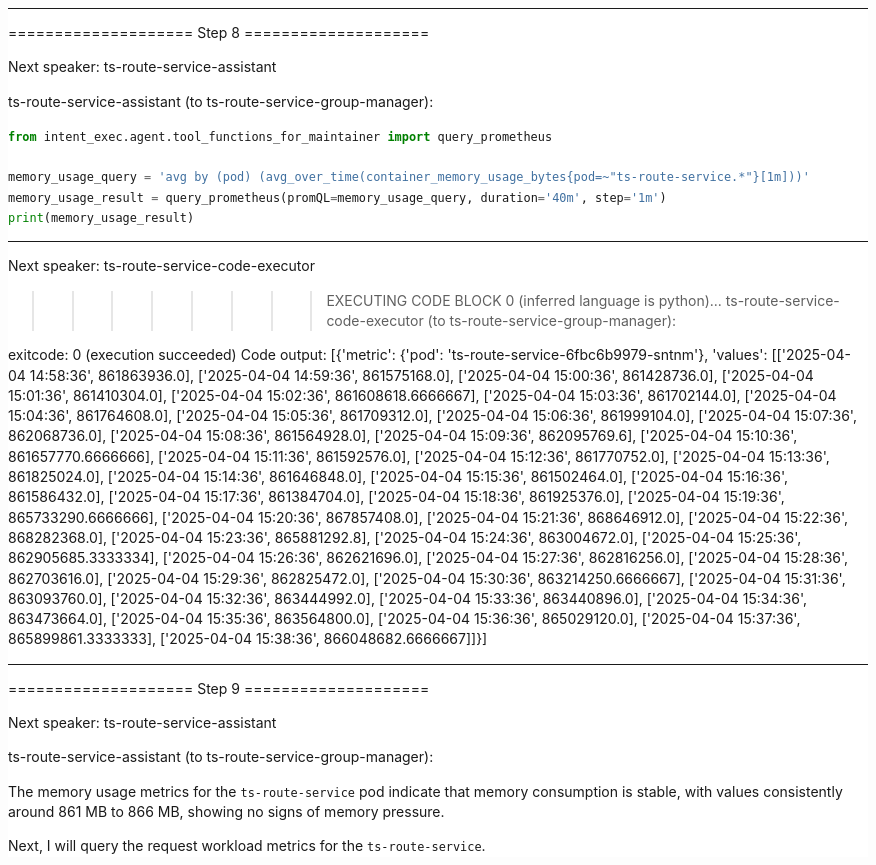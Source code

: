 

--------------------------------------------------------------------------------
==================== Step 8 ====================

Next speaker: ts-route-service-assistant

ts-route-service-assistant (to ts-route-service-group-manager):

```python
from intent_exec.agent.tool_functions_for_maintainer import query_prometheus

memory_usage_query = 'avg by (pod) (avg_over_time(container_memory_usage_bytes{pod=~"ts-route-service.*"}[1m]))'
memory_usage_result = query_prometheus(promQL=memory_usage_query, duration='40m', step='1m')
print(memory_usage_result)
```

--------------------------------------------------------------------------------

Next speaker: ts-route-service-code-executor


>>>>>>>> EXECUTING CODE BLOCK 0 (inferred language is python)...
ts-route-service-code-executor (to ts-route-service-group-manager):

exitcode: 0 (execution succeeded)
Code output: 
[{'metric': {'pod': 'ts-route-service-6fbc6b9979-sntnm'}, 'values': [['2025-04-04 14:58:36', 861863936.0], ['2025-04-04 14:59:36', 861575168.0], ['2025-04-04 15:00:36', 861428736.0], ['2025-04-04 15:01:36', 861410304.0], ['2025-04-04 15:02:36', 861608618.6666667], ['2025-04-04 15:03:36', 861702144.0], ['2025-04-04 15:04:36', 861764608.0], ['2025-04-04 15:05:36', 861709312.0], ['2025-04-04 15:06:36', 861999104.0], ['2025-04-04 15:07:36', 862068736.0], ['2025-04-04 15:08:36', 861564928.0], ['2025-04-04 15:09:36', 862095769.6], ['2025-04-04 15:10:36', 861657770.6666666], ['2025-04-04 15:11:36', 861592576.0], ['2025-04-04 15:12:36', 861770752.0], ['2025-04-04 15:13:36', 861825024.0], ['2025-04-04 15:14:36', 861646848.0], ['2025-04-04 15:15:36', 861502464.0], ['2025-04-04 15:16:36', 861586432.0], ['2025-04-04 15:17:36', 861384704.0], ['2025-04-04 15:18:36', 861925376.0], ['2025-04-04 15:19:36', 865733290.6666666], ['2025-04-04 15:20:36', 867857408.0], ['2025-04-04 15:21:36', 868646912.0], ['2025-04-04 15:22:36', 868282368.0], ['2025-04-04 15:23:36', 865881292.8], ['2025-04-04 15:24:36', 863004672.0], ['2025-04-04 15:25:36', 862905685.3333334], ['2025-04-04 15:26:36', 862621696.0], ['2025-04-04 15:27:36', 862816256.0], ['2025-04-04 15:28:36', 862703616.0], ['2025-04-04 15:29:36', 862825472.0], ['2025-04-04 15:30:36', 863214250.6666667], ['2025-04-04 15:31:36', 863093760.0], ['2025-04-04 15:32:36', 863444992.0], ['2025-04-04 15:33:36', 863440896.0], ['2025-04-04 15:34:36', 863473664.0], ['2025-04-04 15:35:36', 863564800.0], ['2025-04-04 15:36:36', 865029120.0], ['2025-04-04 15:37:36', 865899861.3333333], ['2025-04-04 15:38:36', 866048682.6666667]]}]


--------------------------------------------------------------------------------
==================== Step 9 ====================

Next speaker: ts-route-service-assistant

ts-route-service-assistant (to ts-route-service-group-manager):

The memory usage metrics for the `ts-route-service` pod indicate that memory consumption is stable, with values consistently around 861 MB to 866 MB, showing no signs of memory pressure.

Next, I will query the request workload metrics for the `ts-route-service`.
